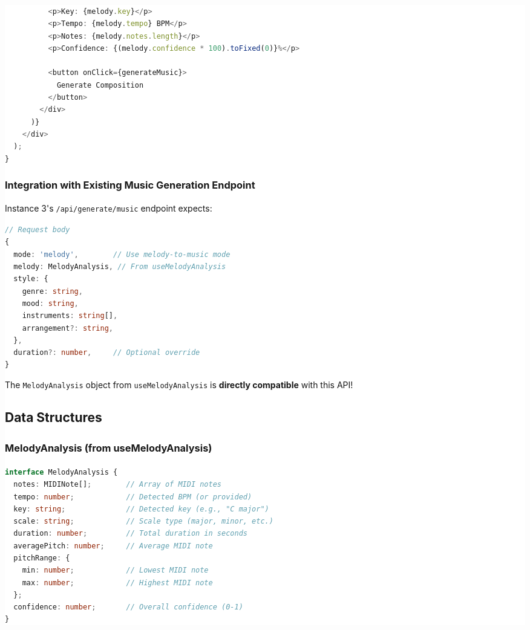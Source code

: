 ```typescript
          <p>Key: {melody.key}</p>
          <p>Tempo: {melody.tempo} BPM</p>
          <p>Notes: {melody.notes.length}</p>
          <p>Confidence: {(melody.confidence * 100).toFixed(0)}%</p>

          <button onClick={generateMusic}>
            Generate Composition
          </button>
        </div>
      )}
    </div>
  );
}
```

### Integration with Existing Music Generation Endpoint

Instance 3's `/api/generate/music` endpoint expects:

```typescript
// Request body
{
  mode: 'melody',        // Use melody-to-music mode
  melody: MelodyAnalysis, // From useMelodyAnalysis
  style: {
    genre: string,
    mood: string,
    instruments: string[],
    arrangement?: string,
  },
  duration?: number,     // Optional override
}
```

The `MelodyAnalysis` object from `useMelodyAnalysis` is **directly compatible** with this API!

## Data Structures

### MelodyAnalysis (from useMelodyAnalysis)

```typescript
interface MelodyAnalysis {
  notes: MIDINote[];        // Array of MIDI notes
  tempo: number;            // Detected BPM (or provided)
  key: string;              // Detected key (e.g., "C major")
  scale: string;            // Scale type (major, minor, etc.)
  duration: number;         // Total duration in seconds
  averagePitch: number;     // Average MIDI note
  pitchRange: {
    min: number;            // Lowest MIDI note
    max: number;            // Highest MIDI note
  };
  confidence: number;       // Overall confidence (0-1)
}
```
